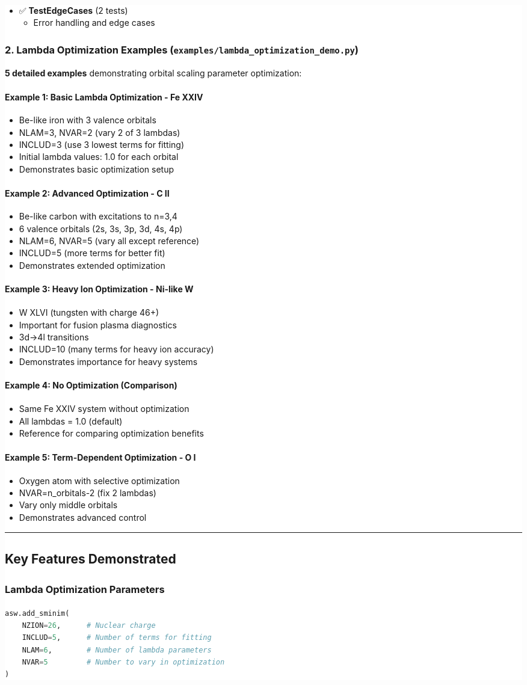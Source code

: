 - ✅ **TestEdgeCases** (2 tests)
  - Error handling and edge cases

### 2. Lambda Optimization Examples (`examples/lambda_optimization_demo.py`)

**5 detailed examples** demonstrating orbital scaling parameter optimization:

#### Example 1: Basic Lambda Optimization - Fe XXIV
- Be-like iron with 3 valence orbitals
- NLAM=3, NVAR=2 (vary 2 of 3 lambdas)
- INCLUD=3 (use 3 lowest terms for fitting)
- Initial lambda values: 1.0 for each orbital
- Demonstrates basic optimization setup

#### Example 2: Advanced Optimization - C II
- Be-like carbon with excitations to n=3,4
- 6 valence orbitals (2s, 3s, 3p, 3d, 4s, 4p)
- NLAM=6, NVAR=5 (vary all except reference)
- INCLUD=5 (more terms for better fit)
- Demonstrates extended optimization

#### Example 3: Heavy Ion Optimization - Ni-like W
- W XLVI (tungsten with charge 46+)
- Important for fusion plasma diagnostics
- 3d→4l transitions
- INCLUD=10 (many terms for heavy ion accuracy)
- Demonstrates importance for heavy systems

#### Example 4: No Optimization (Comparison)
- Same Fe XXIV system without optimization
- All lambdas = 1.0 (default)
- Reference for comparing optimization benefits

#### Example 5: Term-Dependent Optimization - O I
- Oxygen atom with selective optimization
- NVAR=n_orbitals-2 (fix 2 lambdas)
- Vary only middle orbitals
- Demonstrates advanced control

---

## Key Features Demonstrated

### Lambda Optimization Parameters

```python
asw.add_sminim(
    NZION=26,      # Nuclear charge
    INCLUD=5,      # Number of terms for fitting
    NLAM=6,        # Number of lambda parameters
    NVAR=5         # Number to vary in optimization
)
```
